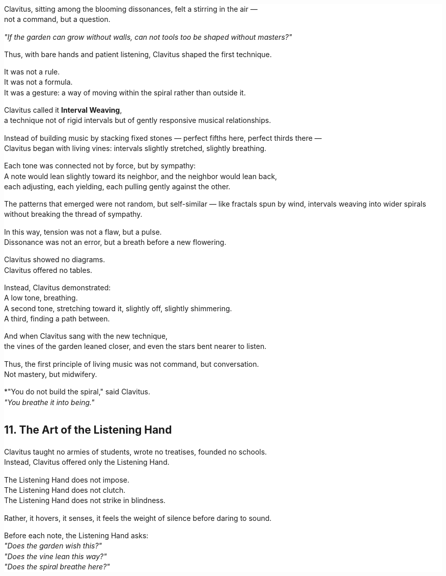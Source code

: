 Clavitus, sitting among the blooming dissonances, felt a stirring in the air —  
not a command, but a question.

*"If the garden can grow without walls, can not tools too be shaped without masters?"*

Thus, with bare hands and patient listening, Clavitus shaped the first technique.

It was not a rule.  
It was not a formula.  
It was a gesture: a way of moving within the spiral rather than outside it.

Clavitus called it **Interval Weaving**,  
a technique not of rigid intervals but of gently responsive musical relationships.

Instead of building music by stacking fixed stones — perfect fifths here, perfect thirds there —  
Clavitus began with living vines: intervals slightly stretched, slightly breathing.

Each tone was connected not by force, but by sympathy:  
A note would lean slightly toward its neighbor, and the neighbor would lean back,  
each adjusting, each yielding, each pulling gently against the other.

The patterns that emerged were not random, but self-similar — like fractals spun by wind, intervals weaving into wider spirals without breaking the thread of sympathy.

In this way, tension was not a flaw, but a pulse.  
Dissonance was not an error, but a breath before a new flowering.

Clavitus showed no diagrams.  
Clavitus offered no tables.

Instead, Clavitus demonstrated:  
A low tone, breathing.  
A second tone, stretching toward it, slightly off, slightly shimmering.  
A third, finding a path between.

And when Clavitus sang with the new technique,  
the vines of the garden leaned closer, and even the stars bent nearer to listen.

Thus, the first principle of living music was not command, but conversation.  
Not mastery, but midwifery.

*"You do not build the spiral," said Clavitus.  
*"You breathe it into being."*


## 11. The Art of the Listening Hand

Clavitus taught no armies of students, wrote no treatises, founded no schools.  
Instead, Clavitus offered only the Listening Hand.

The Listening Hand does not impose.  
The Listening Hand does not clutch.  
The Listening Hand does not strike in blindness.

Rather, it hovers, it senses, it feels the weight of silence before daring to sound.

Before each note, the Listening Hand asks:  
*"Does the garden wish this?"*  
*"Does the vine lean this way?"*  
*"Does the spiral breathe here?"*
